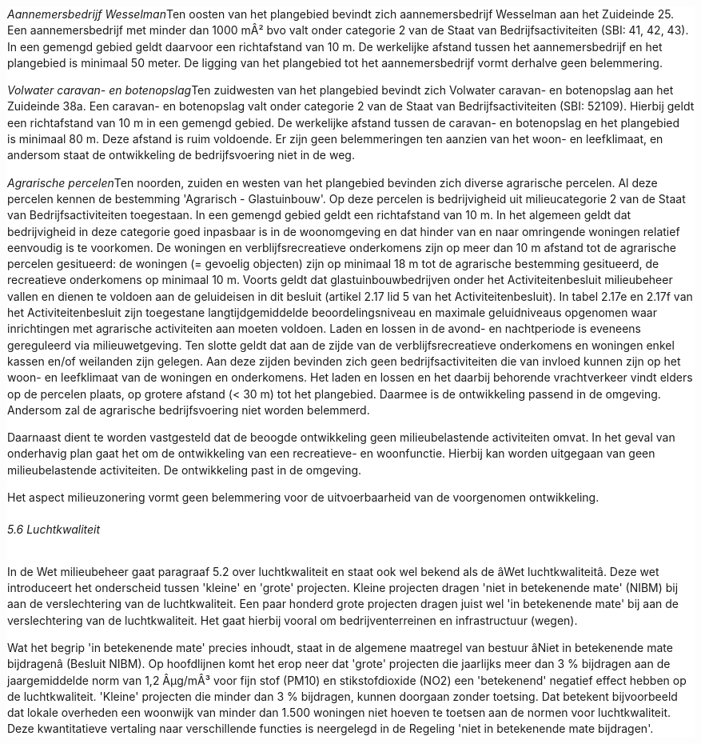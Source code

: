 *Aannemersbedrijf Wesselman*Ten oosten van het plangebied bevindt zich aannemersbedrijf Wesselman aan het Zuideinde 25\. Een aannemersbedrijf met minder dan 1000 mÂ² bvo valt onder categorie 2 van de Staat van Bedrijfsactiviteiten (SBI: 41, 42, 43\). In een gemengd gebied geldt daarvoor een richtafstand van 10 m. De werkelijke afstand tussen het aannemersbedrijf en het plangebied is minimaal 50 meter. De ligging van het plangebied tot het aannemersbedrijf vormt derhalve geen belemmering.

*Volwater caravan\- en botenopslag*Ten zuidwesten van het plangebied bevindt zich Volwater caravan\- en botenopslag aan het Zuideinde 38a. Een caravan\- en botenopslag valt onder categorie 2 van de Staat van Bedrijfsactiviteiten (SBI: 52109\). Hierbij geldt een richtafstand van 10 m in een gemengd gebied. De werkelijke afstand tussen de caravan\- en botenopslag en het plangebied is minimaal 80 m. Deze afstand is ruim voldoende. Er zijn geen belemmeringen ten aanzien van het woon\- en leefklimaat, en andersom staat de ontwikkeling de bedrijfsvoering niet in de weg.

*Agrarische percelen*Ten noorden, zuiden en westen van het plangebied bevinden zich diverse agrarische percelen. Al deze percelen kennen de bestemming 'Agrarisch \- Glastuinbouw'. Op deze percelen is bedrijvigheid uit milieucategorie 2 van de Staat van Bedrijfsactiviteiten toegestaan. In een gemengd gebied geldt een richtafstand van 10 m. In het algemeen geldt dat bedrijvigheid in deze categorie goed inpasbaar is in de woonomgeving en dat hinder van en naar omringende woningen relatief eenvoudig is te voorkomen. De woningen en verblijfsrecreatieve onderkomens zijn op meer dan 10 m afstand tot de agrarische percelen gesitueerd: de woningen (\= gevoelig objecten) zijn op minimaal 18 m tot de agrarische bestemming gesitueerd, de recreatieve onderkomens op minimaal 10 m. Voorts geldt dat glastuinbouwbedrijven onder het Activiteitenbesluit milieubeheer vallen en dienen te voldoen aan de geluideisen in dit besluit (artikel 2\.17 lid 5 van het Activiteitenbesluit). In tabel 2\.17e en 2\.17f van het Activiteitenbesluit zijn toegestane langtijdgemiddelde beoordelingsniveau en maximale geluidniveaus opgenomen waar inrichtingen met agrarische activiteiten aan moeten voldoen. Laden en lossen in de avond\- en nachtperiode is eveneens gereguleerd via milieuwetgeving. Ten slotte geldt dat aan de zijde van de verblijfsrecreatieve onderkomens en woningen enkel kassen en/of weilanden zijn gelegen. Aan deze zijden bevinden zich geen bedrijfsactiviteiten die van invloed kunnen zijn op het woon\- en leefklimaat van de woningen en onderkomens. Het laden en lossen en het daarbij behorende vrachtverkeer vindt elders op de percelen plaats, op grotere afstand (\< 30 m) tot het plangebied. Daarmee is de ontwikkeling passend in de omgeving. Andersom zal de agrarische bedrijfsvoering niet worden belemmerd.

Daarnaast dient te worden vastgesteld dat de beoogde ontwikkeling geen milieubelastende activiteiten omvat. In het geval van onderhavig plan gaat het om de ontwikkeling van een recreatieve\- en woonfunctie. Hierbij kan worden uitgegaan van geen milieubelastende activiteiten. De ontwikkeling past in de omgeving.

Het aspect milieuzonering vormt geen belemmering voor de uitvoerbaarheid van de voorgenomen ontwikkeling.

###### 5\.6 Luchtkwaliteit

In de Wet milieubeheer gaat paragraaf 5\.2 over luchtkwaliteit en staat ook wel bekend als de âWet luchtkwaliteitâ. Deze wet introduceert het onderscheid tussen 'kleine' en 'grote' projecten. Kleine projecten dragen 'niet in betekenende mate' (NIBM) bij aan de verslechtering van de luchtkwaliteit. Een paar honderd grote projecten dragen juist wel 'in betekenende mate' bij aan de verslechtering van de luchtkwaliteit. Het gaat hierbij vooral om bedrijventerreinen en infrastructuur (wegen).

Wat het begrip 'in betekenende mate' precies inhoudt, staat in de algemene maatregel van bestuur âNiet in betekenende mate bijdragenâ (Besluit NIBM). Op hoofdlijnen komt het erop neer dat 'grote' projecten die jaarlijks meer dan 3 % bijdragen aan de jaargemiddelde norm van 1,2 Âµg/mÂ³ voor fijn stof (PM10) en stikstofdioxide (NO2) een 'betekenend' negatief effect hebben op de luchtkwaliteit. 'Kleine' projecten die minder dan 3 % bijdragen, kunnen doorgaan zonder toetsing. Dat betekent bijvoorbeeld dat lokale overheden een woonwijk van minder dan 1\.500 woningen niet hoeven te toetsen aan de normen voor luchtkwaliteit. Deze kwantitatieve vertaling naar verschillende functies is neergelegd in de Regeling 'niet in betekenende mate bijdragen'.
